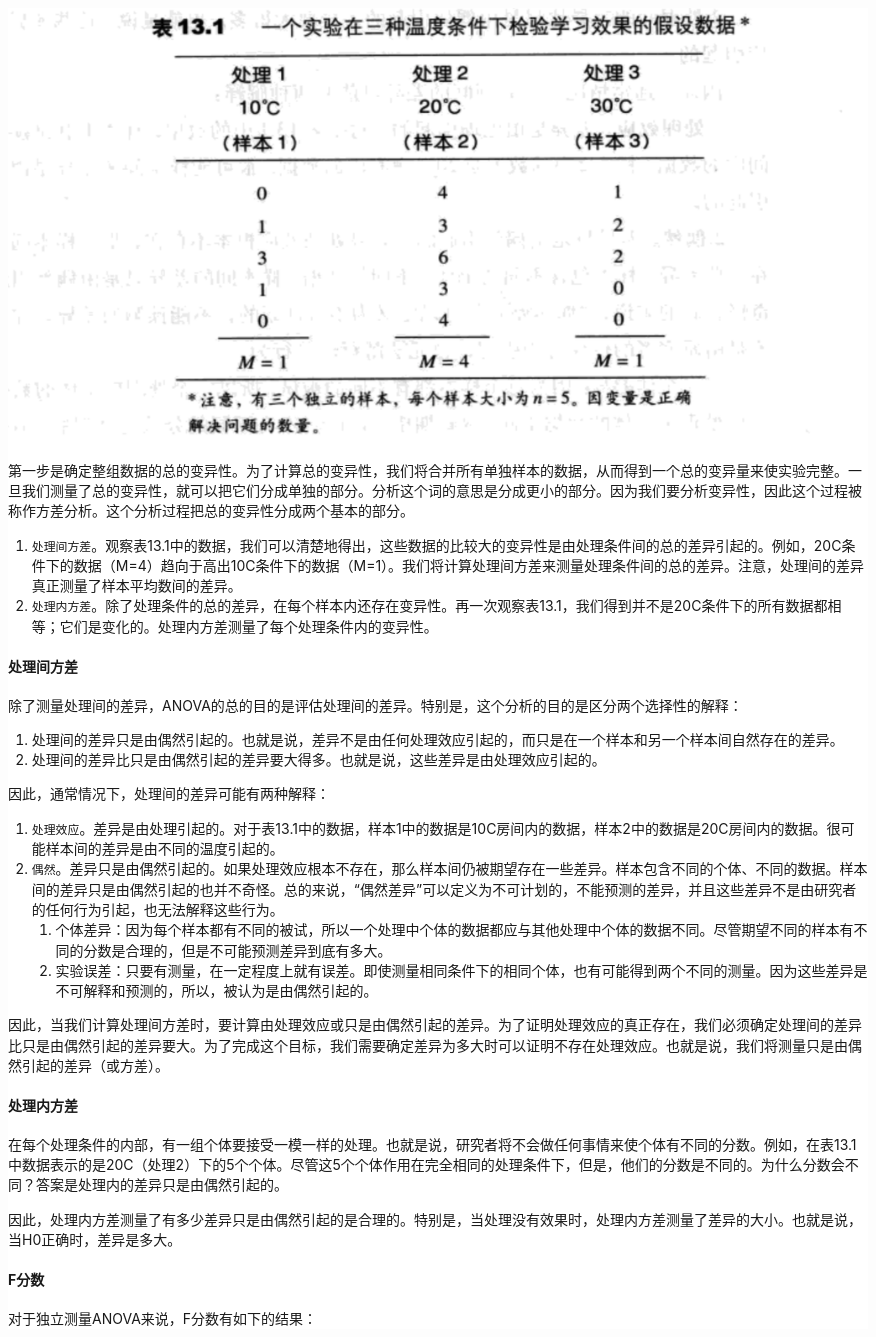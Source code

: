 ![](anova3.png)

第一步是确定整组数据的总的变异性。为了计算总的变异性，我们将合并所有单独样本的数据，从而得到一个总的变异量来使实验完整。一旦我们测量了总的变异性，就可以把它们分成单独的部分。分析这个词的意思是分成更小的部分。因为我们要分析变异性，因此这个过程被称作方差分析。这个分析过程把总的变异性分成两个基本的部分。

1. `处理间方差`。观察表13.1中的数据，我们可以清楚地得出，这些数据的比较大的变异性是由处理条件间的总的差异引起的。例如，20C条件下的数据（M=4）趋向于高出10C条件下的数据（M=1）。我们将计算处理间方差来测量处理条件间的总的差异。注意，处理间的差异真正测量了样本平均数间的差异。
2. `处理内方差`。除了处理条件的总的差异，在每个样本内还存在变异性。再一次观察表13.1，我们得到并不是20C条件下的所有数据都相等；它们是变化的。处理内方差测量了每个处理条件内的变异性。

#### 处理间方差
除了测量处理间的差异，ANOVA的总的目的是评估处理间的差异。特别是，这个分析的目的是区分两个选择性的解释：

1. 处理间的差异只是由偶然引起的。也就是说，差异不是由任何处理效应引起的，而只是在一个样本和另一个样本间自然存在的差异。
2. 处理间的差异比只是由偶然引起的差异要大得多。也就是说，这些差异是由处理效应引起的。

因此，通常情况下，处理间的差异可能有两种解释：

1. `处理效应`。差异是由处理引起的。对于表13.1中的数据，样本1中的数据是10C房间内的数据，样本2中的数据是20C房间内的数据。很可能样本间的差异是由不同的温度引起的。
2. `偶然`。差异只是由偶然引起的。如果处理效应根本不存在，那么样本间仍被期望存在一些差异。样本包含不同的个体、不同的数据。样本间的差异只是由偶然引起的也并不奇怪。总的来说，“偶然差异”可以定义为不可计划的，不能预测的差异，并且这些差异不是由研究者的任何行为引起，也无法解释这些行为。
    1. 个体差异：因为每个样本都有不同的被试，所以一个处理中个体的数据都应与其他处理中个体的数据不同。尽管期望不同的样本有不同的分数是合理的，但是不可能预测差异到底有多大。
    2. 实验误差：只要有测量，在一定程度上就有误差。即使测量相同条件下的相同个体，也有可能得到两个不同的测量。因为这些差异是不可解释和预测的，所以，被认为是由偶然引起的。

因此，当我们计算处理间方差时，要计算由处理效应或只是由偶然引起的差异。为了证明处理效应的真正存在，我们必须确定处理间的差异比只是由偶然引起的差异要大。为了完成这个目标，我们需要确定差异为多大时可以证明不存在处理效应。也就是说，我们将测量只是由偶然引起的差异（或方差）。

#### 处理内方差
在每个处理条件的内部，有一组个体要接受一模一样的处理。也就是说，研究者将不会做任何事情来使个体有不同的分数。例如，在表13.1中数据表示的是20C（处理2）下的5个个体。尽管这5个个体作用在完全相同的处理条件下，但是，他们的分数是不同的。为什么分数会不同？答案是处理内的差异只是由偶然引起的。

因此，处理内方差测量了有多少差异只是由偶然引起的是合理的。特别是，当处理没有效果时，处理内方差测量了差异的大小。也就是说，当H0正确时，差异是多大。

#### F分数
对于独立测量ANOVA来说，F分数有如下的结果：
